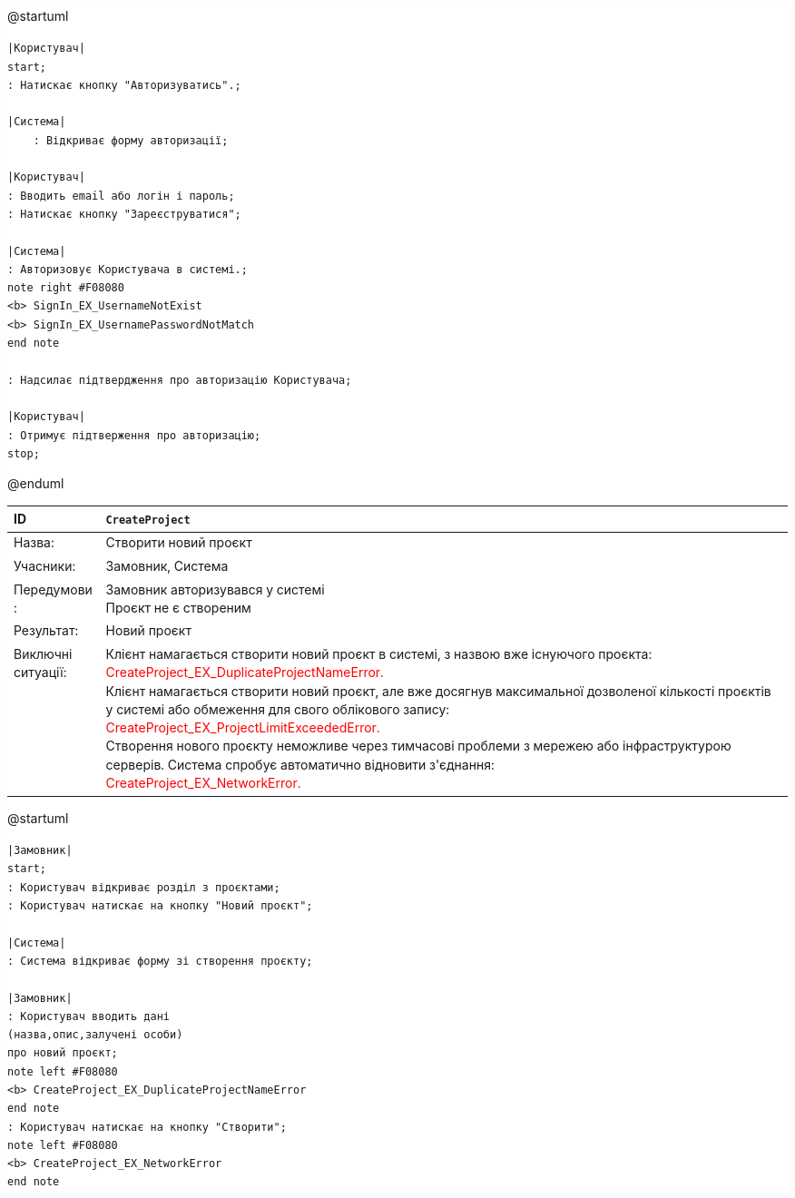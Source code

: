@startuml

    |Користувач|
    start;
    : Натискає кнопку "Авторизуватись".;

    |Система|
        : Відкриває форму авторизації;

    |Користувач|
    : Вводить email або логін і пароль;
    : Натискає кнопку "Зареєструватися";

    |Система|
    : Авторизовує Користувача в системі.;
    note right #F08080
    <b> SignIn_EX_UsernameNotExist
    <b> SignIn_EX_UsernamePasswordNotMatch
    end note

    : Надсилає підтвердження про авторизацію Користувача;

    |Користувач|
    : Отримує підтверження про авторизацію;
    stop;

@enduml

| ID                 | <span id=CreateProject>`CreateProject`</span>                                                                                                                                                                                                                                                                                                                                                                                                                                                                                                                                                                             |
| :----------------- | :------------------------------------------------------------------------------------------------------------------------------------------------------------------------------------------------------------------------------------------------------------------------------------------------------------------------------------------------------------------------------------------------------------------------------------------------------------------------------------------------------------------------------------------------------------------------------------------------------------------------ |
| Назва:             | Створити новий проєкт                                                                                                                                                                                                                                                                                                                                                                                                                                                                                                                                                                                                     |
| Учасники:          | Замовник, Cистема                                                                                                                                                                                                                                                                                                                                                                                                                                                                                                                                                                                                         |
| Передумови:        | Замовник авторизувався у системі <br> Проєкт не є створеним                                                                                                                                                                                                                                                                                                                                                                                                                                                                                                                                                               |
| Результат:         | Новий проєкт                                                                                                                                                                                                                                                                                                                                                                                                                                                                                                                                                                                                              |
| Виключні ситуації: | Клієнт намагається створити новий проєкт в системі, з назвою вже існуючого проєкта:<br><font color="red">CreateProject_EX_DuplicateProjectNameError. </font><br> Клієнт намагається створити новий проєкт, але вже досягнув максимальної дозволеної кількості проєктів у системі або обмеження для свого облікового запису:<br><font color="red">CreateProject_EX_ProjectLimitExceededError. </font><br> Cтворення нового проєкту неможливе через тимчасові проблеми з мережею або інфраструктурою серверів. Система спробує автоматично відновити з'єднання:<br><font color="red">CreateProject_EX_NetworkError. </font> |

@startuml

    |Замовник|
    start;
    : Користувач відкриває розділ з проєктами;
    : Користувач натискає на кнопку "Новий проєкт";

    |Система|
    : Система відкриває форму зі створення проєкту;

    |Замовник|
    : Користувач вводить дані
    (назва,опис,залучені особи)
    про новий проєкт;
    note left #F08080
    <b> CreateProject_EX_DuplicateProjectNameError
    end note
    : Користувач натискає на кнопку "Створити";
    note left #F08080
    <b> CreateProject_EX_NetworkError
    end note
